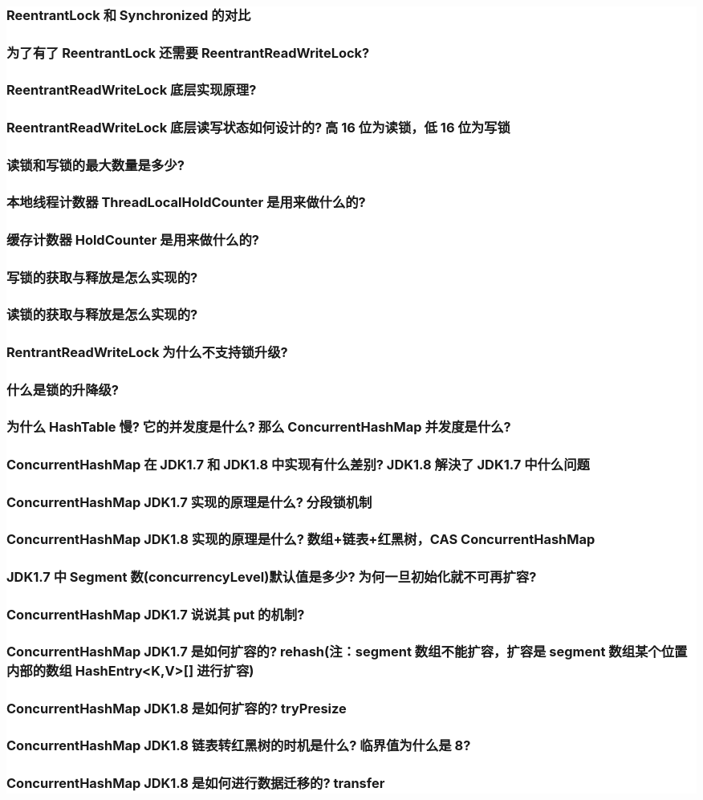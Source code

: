 ### ReentrantLock 和 Synchronized 的对比

### 为了有了 ReentrantLock 还需要 ReentrantReadWriteLock?

### ReentrantReadWriteLock 底层实现原理?

### ReentrantReadWriteLock 底层读写状态如何设计的? 高 16 位为读锁，低 16 位为写锁

### 读锁和写锁的最大数量是多少?

### 本地线程计数器 ThreadLocalHoldCounter 是用来做什么的?

### 缓存计数器 HoldCounter 是用来做什么的?

### 写锁的获取与释放是怎么实现的?

### 读锁的获取与释放是怎么实现的?

### RentrantReadWriteLock 为什么不支持锁升级?

### 什么是锁的升降级?

### 为什么 HashTable 慢? 它的并发度是什么? 那么 ConcurrentHashMap 并发度是什么?

### ConcurrentHashMap 在 JDK1.7 和 JDK1.8 中实现有什么差别? JDK1.8 解決了 JDK1.7 中什么问题

### ConcurrentHashMap JDK1.7 实现的原理是什么? 分段锁机制

### ConcurrentHashMap JDK1.8 实现的原理是什么? 数组+链表+红黑树，CAS ConcurrentHashMap

### JDK1.7 中 Segment 数(concurrencyLevel)默认值是多少? 为何一旦初始化就不可再扩容?

### ConcurrentHashMap JDK1.7 说说其 put 的机制?

### ConcurrentHashMap JDK1.7 是如何扩容的? rehash(注：segment 数组不能扩容，扩容是 segment 数组某个位置内部的数组 HashEntry<K,V>[] 进行扩容)

### ConcurrentHashMap JDK1.8 是如何扩容的? tryPresize

### ConcurrentHashMap JDK1.8 链表转红黑树的时机是什么? 临界值为什么是 8?

### ConcurrentHashMap JDK1.8 是如何进行数据迁移的? transfer
